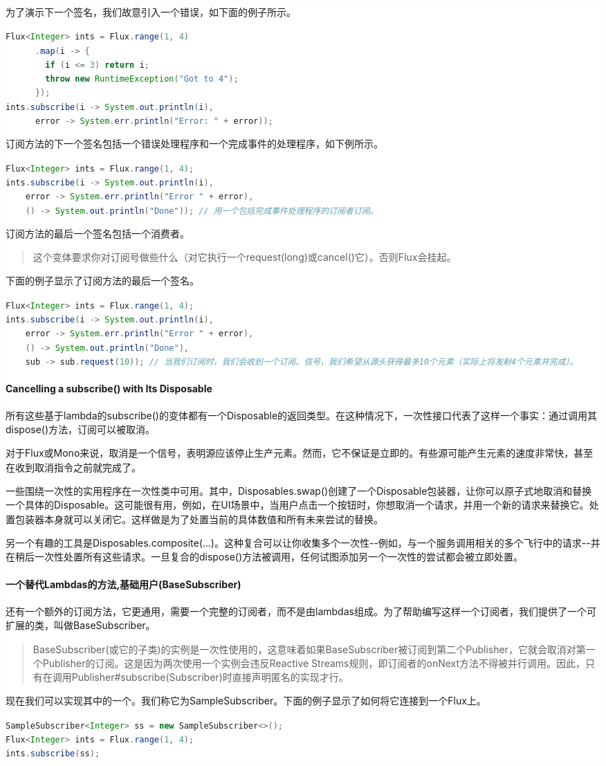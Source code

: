 为了演示下一个签名，我们故意引入一个错误，如下面的例子所示。

```java
Flux<Integer> ints = Flux.range(1, 4)
      .map(i -> {
        if (i <= 3) return i;
        throw new RuntimeException("Got to 4");
      });
ints.subscribe(i -> System.out.println(i),
      error -> System.err.println("Error: " + error));
```

订阅方法的下一个签名包括一个错误处理程序和一个完成事件的处理程序，如下例所示。

```java
Flux<Integer> ints = Flux.range(1, 4);
ints.subscribe(i -> System.out.println(i),
    error -> System.err.println("Error " + error),
    () -> System.out.println("Done")); // 用一个包括完成事件处理程序的订阅者订阅。
```

订阅方法的最后一个签名包括一个消费者<Subscription>。

> 这个变体要求你对订阅号做些什么（对它执行一个request(long)或cancel()它）。否则Flux会挂起。

下面的例子显示了订阅方法的最后一个签名。

```java
Flux<Integer> ints = Flux.range(1, 4);
ints.subscribe(i -> System.out.println(i),
    error -> System.err.println("Error " + error),
    () -> System.out.println("Done"),
    sub -> sub.request(10)); // 当我们订阅时，我们会收到一个订阅。信号，我们希望从源头获得最多10个元素（实际上将发射4个元素并完成）。
```

#### Cancelling a subscribe() with Its Disposable

所有这些基于lambda的subscribe()的变体都有一个Disposable的返回类型。在这种情况下，一次性接口代表了这样一个事实：通过调用其dispose()方法，订阅可以被取消。

对于Flux或Mono来说，取消是一个信号，表明源应该停止生产元素。然而，它不保证是立即的。有些源可能产生元素的速度非常快，甚至在收到取消指令之前就完成了。

一些围绕一次性的实用程序在一次性类中可用。其中，Disposables.swap()创建了一个Disposable包装器，让你可以原子式地取消和替换一个具体的Disposable。这可能很有用，例如，在UI场景中，当用户点击一个按钮时，你想取消一个请求，并用一个新的请求来替换它。处置包装器本身就可以关闭它。这样做是为了处置当前的具体数值和所有未来尝试的替换。

另一个有趣的工具是Disposables.composite(...)。这种复合可以让你收集多个一次性--例如，与一个服务调用相关的多个飞行中的请求--并在稍后一次性处置所有这些请求。一旦复合的dispose()方法被调用，任何试图添加另一个一次性的尝试都会被立即处置。

#### 一个替代Lambdas的方法,基础用户(BaseSubscriber)

还有一个额外的订阅方法，它更通用，需要一个完整的订阅者，而不是由lambdas组成。为了帮助编写这样一个订阅者，我们提供了一个可扩展的类，叫做BaseSubscriber。

> BaseSubscriber(或它的子类)的实例是一次性使用的，这意味着如果BaseSubscriber被订阅到第二个Publisher，它就会取消对第一个Publisher的订阅。这是因为两次使用一个实例会违反Reactive Streams规则，即订阅者的onNext方法不得被并行调用。因此，只有在调用Publisher#subscribe(Subscriber)时直接声明匿名的实现才行。

现在我们可以实现其中的一个。我们称它为SampleSubscriber。下面的例子显示了如何将它连接到一个Flux上。

```java
SampleSubscriber<Integer> ss = new SampleSubscriber<>();
Flux<Integer> ints = Flux.range(1, 4);
ints.subscribe(ss);
```
